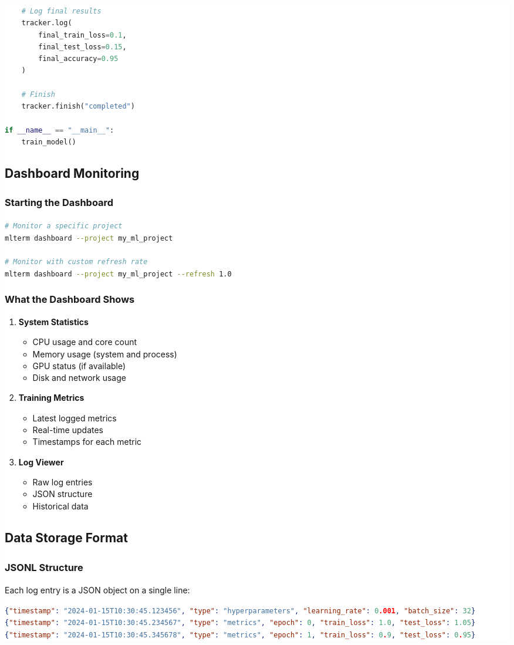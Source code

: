 ```python
    # Log final results
    tracker.log(
        final_train_loss=0.1,
        final_test_loss=0.15,
        final_accuracy=0.95
    )
    
    # Finish
    tracker.finish("completed")

if __name__ == "__main__":
    train_model()
```

## Dashboard Monitoring

### Starting the Dashboard

```bash
# Monitor a specific project
mlterm dashboard --project my_ml_project

# Monitor with custom refresh rate
mlterm dashboard --project my_ml_project --refresh 1.0
```

### What the Dashboard Shows

1. **System Statistics**
   - CPU usage and core count
   - Memory usage (system and process)
   - GPU status (if available)
   - Disk and network usage

2. **Training Metrics**
   - Latest logged metrics
   - Real-time updates
   - Timestamps for each metric

3. **Log Viewer**
   - Raw log entries
   - JSON structure
   - Historical data

## Data Storage Format

### JSONL Structure

Each log entry is a JSON object on a single line:

```json
{"timestamp": "2024-01-15T10:30:45.123456", "type": "hyperparameters", "learning_rate": 0.001, "batch_size": 32}
{"timestamp": "2024-01-15T10:30:45.234567", "type": "metrics", "epoch": 0, "train_loss": 1.0, "test_loss": 1.05}
{"timestamp": "2024-01-15T10:30:45.345678", "type": "metrics", "epoch": 1, "train_loss": 0.9, "test_loss": 0.95}
```
